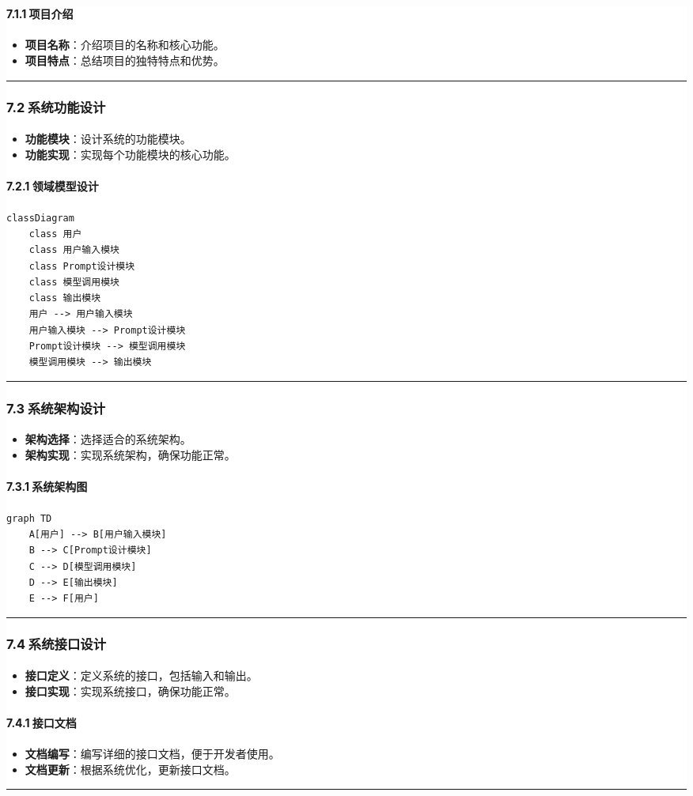 #### 7.1.1 项目介绍
- **项目名称**：介绍项目的名称和核心功能。
- **项目特点**：总结项目的独特特点和优势。

---

### 7.2 系统功能设计
- **功能模块**：设计系统的功能模块。
- **功能实现**：实现每个功能模块的核心功能。

#### 7.2.1 领域模型设计
```mermaid
classDiagram
    class 用户
    class 用户输入模块
    class Prompt设计模块
    class 模型调用模块
    class 输出模块
    用户 --> 用户输入模块
    用户输入模块 --> Prompt设计模块
    Prompt设计模块 --> 模型调用模块
    模型调用模块 --> 输出模块
```

---

### 7.3 系统架构设计
- **架构选择**：选择适合的系统架构。
- **架构实现**：实现系统架构，确保功能正常。

#### 7.3.1 系统架构图
```mermaid
graph TD
    A[用户] --> B[用户输入模块]
    B --> C[Prompt设计模块]
    C --> D[模型调用模块]
    D --> E[输出模块]
    E --> F[用户]
```

---

### 7.4 系统接口设计
- **接口定义**：定义系统的接口，包括输入和输出。
- **接口实现**：实现系统接口，确保功能正常。

#### 7.4.1 接口文档
- **文档编写**：编写详细的接口文档，便于开发者使用。
- **文档更新**：根据系统优化，更新接口文档。

---
